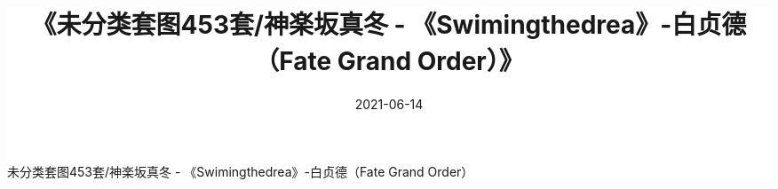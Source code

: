 ﻿---
layout: post
title:  《未分类套图453套/神楽坂真冬 - 《Swimingthedrea》-白贞德（Fate Grand Order）》
date:   2021-06-14
img: http://img.660000.xyz/Sharelink/网络美图/2021/未分类套图453套/神楽坂真冬 - 《Swimingthedrea》-白贞德（Fate Grand Order）/000.jpg
categories: [美女, 清纯, 唯美]
---

未分类套图453套/神楽坂真冬 - 《Swimingthedrea》-白贞德（Fate Grand Order）
